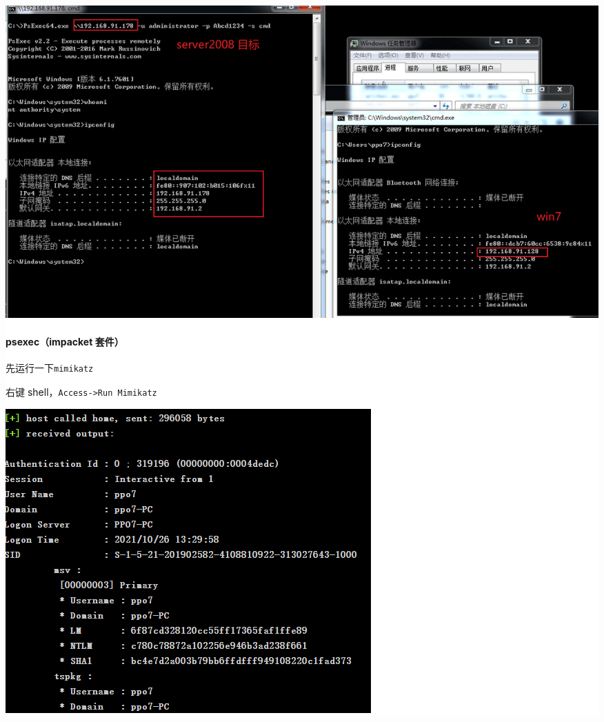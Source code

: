 [![](assets/1702372940-5dff7c6504bd24501bc3b41c0344f1fc.png)](https://raw.githubusercontent.com/xidaner/ImageShackDrive/main/img/RED/OS/%E5%86%85%E7%BD%91/CS-%E5%86%85%E7%BD%91%E6%A8%AA%E5%90%91/9.png)

#### [](#psexec%EF%BC%88impacket%E5%A5%97%E4%BB%B6%EF%BC%89 "psexec（impacket套件）")psexec（impacket 套件）[](#psexec%EF%BC%88impacket%E5%A5%97%E4%BB%B6%EF%BC%89)

先运行一下`mimikatz`

右键 shell，`Access->Run Mimikatz`

[![](assets/1702372940-e18b67ca11a8fd1e2ee0cd7930667776.png)](https://raw.githubusercontent.com/xidaner/ImageShackDrive/main/img/RED/OS/%E5%86%85%E7%BD%91/CS-%E5%86%85%E7%BD%91%E6%A8%AA%E5%90%91/10.png)
